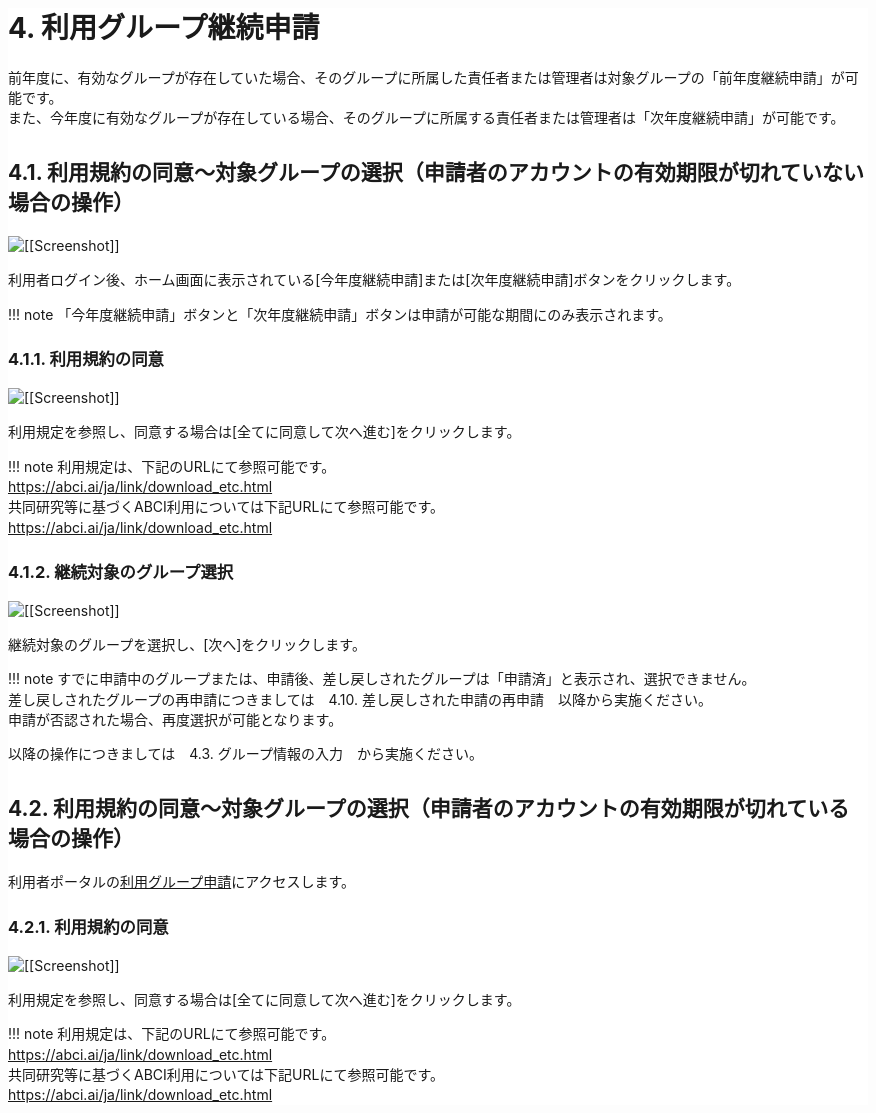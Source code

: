 # 4. 利用グループ継続申請

前年度に、有効なグループが存在していた場合、そのグループに所属した責任者または管理者は対象グループの「前年度継続申請」が可能です。  
また、今年度に有効なグループが存在している場合、そのグループに所属する責任者または管理者は「次年度継続申請」が可能です。

## 4.1. 利用規約の同意～対象グループの選択（申請者のアカウントの有効期限が切れていない場合の操作）

![[[Screenshot]]](img/4_A.png)

利用者ログイン後、ホーム画面に表示されている[今年度継続申請]または[次年度継続申請]ボタンをクリックします。

!!! note
    「今年度継続申請」ボタンと「次年度継続申請」ボタンは申請が可能な期間にのみ表示されます。

### 4.1.1. 利用規約の同意

![[[Screenshot]]](img/1_01_A.png)

利用規定を参照し、同意する場合は[全てに同意して次へ進む]をクリックします。  

!!! note
    利用規定は、下記のURLにて参照可能です。  
    <https://abci.ai/ja/link/download_etc.html>  
    共同研究等に基づくABCI利用については下記URLにて参照可能です。  
    <https://abci.ai/ja/link/download_etc.html>  

### 4.1.2. 継続対象のグループ選択

![[[Screenshot]]](img/4_01_02_A.png)

継続対象のグループを選択し、[次へ]をクリックします。  

!!! note
    すでに申請中のグループまたは、申請後、差し戻しされたグループは「申請済」と表示され、選択できません。  
    差し戻しされたグループの再申請につきましては　4.10. 差し戻しされた申請の再申請　以降から実施ください。  
    申請が否認された場合、再度選択が可能となります。

以降の操作につきましては　4.3. グループ情報の入力　から実施ください。

## 4.2. 利用規約の同意～対象グループの選択（申請者のアカウントの有効期限が切れている場合の操作）

利用者ポータルの[利用グループ申請](https://portal.v3.abci.ai/ProjectApplication_01)にアクセスします。

### 4.2.1. 利用規約の同意

![[[Screenshot]]](img/1_01_A.png)

利用規定を参照し、同意する場合は[全てに同意して次へ進む]をクリックします。  

!!! note
    利用規定は、下記のURLにて参照可能です。  
    <https://abci.ai/ja/link/download_etc.html>  
    共同研究等に基づくABCI利用については下記URLにて参照可能です。  
    <https://abci.ai/ja/link/download_etc.html>  
